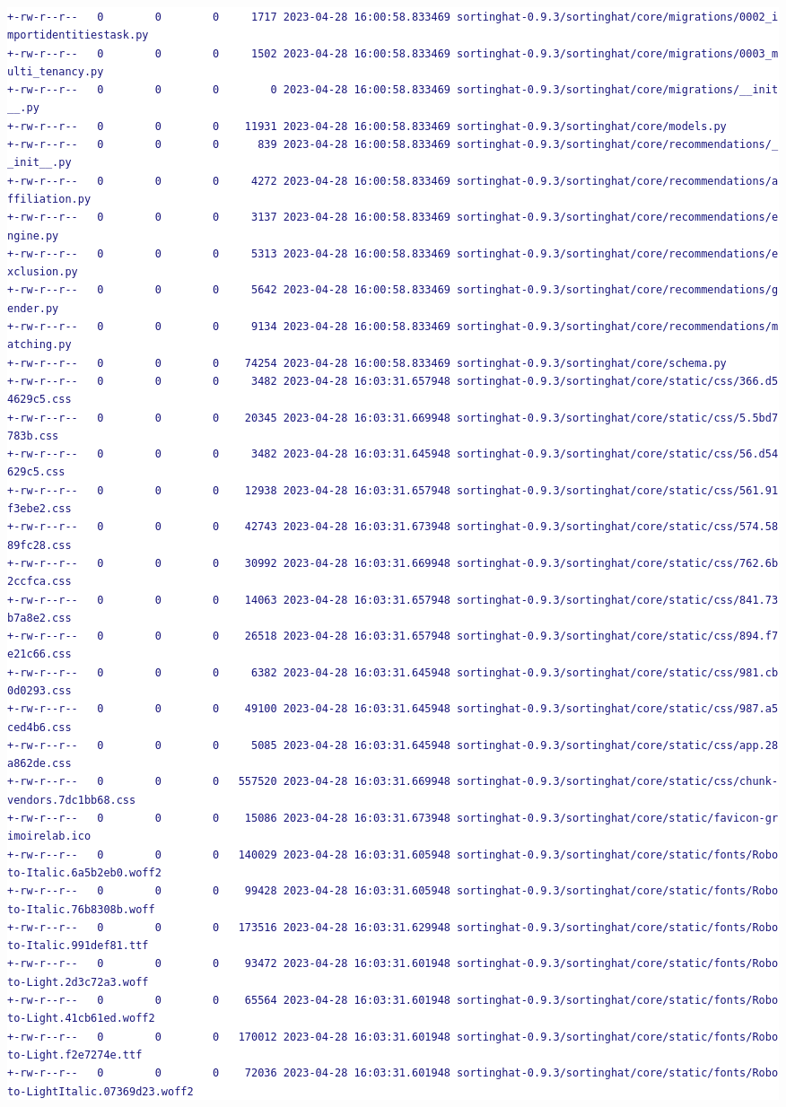 ```diff
+-rw-r--r--   0        0        0     1717 2023-04-28 16:00:58.833469 sortinghat-0.9.3/sortinghat/core/migrations/0002_importidentitiestask.py
+-rw-r--r--   0        0        0     1502 2023-04-28 16:00:58.833469 sortinghat-0.9.3/sortinghat/core/migrations/0003_multi_tenancy.py
+-rw-r--r--   0        0        0        0 2023-04-28 16:00:58.833469 sortinghat-0.9.3/sortinghat/core/migrations/__init__.py
+-rw-r--r--   0        0        0    11931 2023-04-28 16:00:58.833469 sortinghat-0.9.3/sortinghat/core/models.py
+-rw-r--r--   0        0        0      839 2023-04-28 16:00:58.833469 sortinghat-0.9.3/sortinghat/core/recommendations/__init__.py
+-rw-r--r--   0        0        0     4272 2023-04-28 16:00:58.833469 sortinghat-0.9.3/sortinghat/core/recommendations/affiliation.py
+-rw-r--r--   0        0        0     3137 2023-04-28 16:00:58.833469 sortinghat-0.9.3/sortinghat/core/recommendations/engine.py
+-rw-r--r--   0        0        0     5313 2023-04-28 16:00:58.833469 sortinghat-0.9.3/sortinghat/core/recommendations/exclusion.py
+-rw-r--r--   0        0        0     5642 2023-04-28 16:00:58.833469 sortinghat-0.9.3/sortinghat/core/recommendations/gender.py
+-rw-r--r--   0        0        0     9134 2023-04-28 16:00:58.833469 sortinghat-0.9.3/sortinghat/core/recommendations/matching.py
+-rw-r--r--   0        0        0    74254 2023-04-28 16:00:58.833469 sortinghat-0.9.3/sortinghat/core/schema.py
+-rw-r--r--   0        0        0     3482 2023-04-28 16:03:31.657948 sortinghat-0.9.3/sortinghat/core/static/css/366.d54629c5.css
+-rw-r--r--   0        0        0    20345 2023-04-28 16:03:31.669948 sortinghat-0.9.3/sortinghat/core/static/css/5.5bd7783b.css
+-rw-r--r--   0        0        0     3482 2023-04-28 16:03:31.645948 sortinghat-0.9.3/sortinghat/core/static/css/56.d54629c5.css
+-rw-r--r--   0        0        0    12938 2023-04-28 16:03:31.657948 sortinghat-0.9.3/sortinghat/core/static/css/561.91f3ebe2.css
+-rw-r--r--   0        0        0    42743 2023-04-28 16:03:31.673948 sortinghat-0.9.3/sortinghat/core/static/css/574.5889fc28.css
+-rw-r--r--   0        0        0    30992 2023-04-28 16:03:31.669948 sortinghat-0.9.3/sortinghat/core/static/css/762.6b2ccfca.css
+-rw-r--r--   0        0        0    14063 2023-04-28 16:03:31.657948 sortinghat-0.9.3/sortinghat/core/static/css/841.73b7a8e2.css
+-rw-r--r--   0        0        0    26518 2023-04-28 16:03:31.657948 sortinghat-0.9.3/sortinghat/core/static/css/894.f7e21c66.css
+-rw-r--r--   0        0        0     6382 2023-04-28 16:03:31.645948 sortinghat-0.9.3/sortinghat/core/static/css/981.cb0d0293.css
+-rw-r--r--   0        0        0    49100 2023-04-28 16:03:31.645948 sortinghat-0.9.3/sortinghat/core/static/css/987.a5ced4b6.css
+-rw-r--r--   0        0        0     5085 2023-04-28 16:03:31.645948 sortinghat-0.9.3/sortinghat/core/static/css/app.28a862de.css
+-rw-r--r--   0        0        0   557520 2023-04-28 16:03:31.669948 sortinghat-0.9.3/sortinghat/core/static/css/chunk-vendors.7dc1bb68.css
+-rw-r--r--   0        0        0    15086 2023-04-28 16:03:31.673948 sortinghat-0.9.3/sortinghat/core/static/favicon-grimoirelab.ico
+-rw-r--r--   0        0        0   140029 2023-04-28 16:03:31.605948 sortinghat-0.9.3/sortinghat/core/static/fonts/Roboto-Italic.6a5b2eb0.woff2
+-rw-r--r--   0        0        0    99428 2023-04-28 16:03:31.605948 sortinghat-0.9.3/sortinghat/core/static/fonts/Roboto-Italic.76b8308b.woff
+-rw-r--r--   0        0        0   173516 2023-04-28 16:03:31.629948 sortinghat-0.9.3/sortinghat/core/static/fonts/Roboto-Italic.991def81.ttf
+-rw-r--r--   0        0        0    93472 2023-04-28 16:03:31.601948 sortinghat-0.9.3/sortinghat/core/static/fonts/Roboto-Light.2d3c72a3.woff
+-rw-r--r--   0        0        0    65564 2023-04-28 16:03:31.601948 sortinghat-0.9.3/sortinghat/core/static/fonts/Roboto-Light.41cb61ed.woff2
+-rw-r--r--   0        0        0   170012 2023-04-28 16:03:31.601948 sortinghat-0.9.3/sortinghat/core/static/fonts/Roboto-Light.f2e7274e.ttf
+-rw-r--r--   0        0        0    72036 2023-04-28 16:03:31.601948 sortinghat-0.9.3/sortinghat/core/static/fonts/Roboto-LightItalic.07369d23.woff2
```